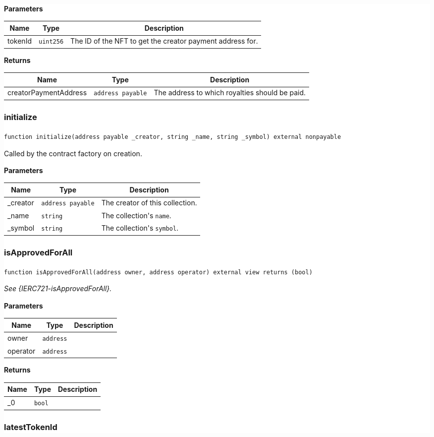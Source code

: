 
**Parameters**

| Name | Type | Description |
|---|---|---|
| tokenId | `uint256` | The ID of the NFT to get the creator payment address for. |

**Returns**

| Name | Type | Description |
|---|---|---|
| creatorPaymentAddress | `address payable` | The address to which royalties should be paid. |

### initialize

```solidity
function initialize(address payable _creator, string _name, string _symbol) external nonpayable
```

Called by the contract factory on creation.



**Parameters**

| Name | Type | Description |
|---|---|---|
| _creator | `address payable` | The creator of this collection. |
| _name | `string` | The collection&#39;s `name`. |
| _symbol | `string` | The collection&#39;s `symbol`. |

### isApprovedForAll

```solidity
function isApprovedForAll(address owner, address operator) external view returns (bool)
```



*See {IERC721-isApprovedForAll}.*

**Parameters**

| Name | Type | Description |
|---|---|---|
| owner | `address` |  |
| operator | `address` |  |

**Returns**

| Name | Type | Description |
|---|---|---|
| _0 | `bool` |  |

### latestTokenId

